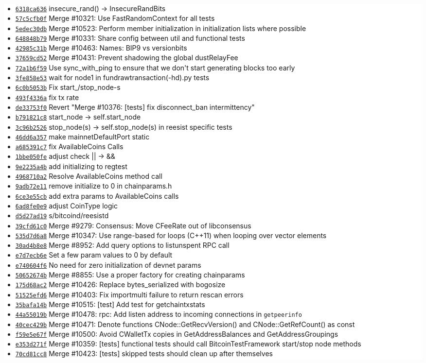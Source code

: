 - [`6318ca636`](https://github.com/reesist/reesist/commit/6318ca636) insecure_rand() -> InsecureRandBits
- [`57c5cfb0f`](https://github.com/reesist/reesist/commit/57c5cfb0f) Merge #10321: Use FastRandomContext for all tests
- [`5edec30db`](https://github.com/reesist/reesist/commit/5edec30db) Merge #10523: Perform member initialization in initialization lists where possible
- [`648848b79`](https://github.com/reesist/reesist/commit/648848b79) Merge #10331: Share config between util and functional tests
- [`42985c31b`](https://github.com/reesist/reesist/commit/42985c31b) Merge #10463: Names: BIP9 vs versionbits
- [`37659cd52`](https://github.com/reesist/reesist/commit/37659cd52) Merge #10431: Prevent shadowing the global dustRelayFee
- [`72a1b6f59`](https://github.com/reesist/reesist/commit/72a1b6f59) Use sync_with_ping to ensure that we don't start generating blocks too early
- [`3fe858e53`](https://github.com/reesist/reesist/commit/3fe858e53)  wait for node1 in fundrawtransaction(-hd).py tests
- [`6c0b5053b`](https://github.com/reesist/reesist/commit/6c0b5053b) Fix start_/stop_node-s
- [`493f4336a`](https://github.com/reesist/reesist/commit/493f4336a) fix tx rate
- [`de33753f0`](https://github.com/reesist/reesist/commit/de33753f0) Revert "Merge #10376: [tests] fix disconnect_ban intermittency"
- [`b791821c8`](https://github.com/reesist/reesist/commit/b791821c8) start_node -> self.start_node
- [`3c96b2526`](https://github.com/reesist/reesist/commit/3c96b2526) stop_node(s) -> self.stop_node(s) in reesist specific tests
- [`46dd6a357`](https://github.com/reesist/reesist/commit/46dd6a357) make mainnetDefaultPort static
- [`a685391c7`](https://github.com/reesist/reesist/commit/a685391c7) fix AvailableCoins Calls
- [`1bbe050fe`](https://github.com/reesist/reesist/commit/1bbe050fe) adjust check || -> &&
- [`9e2235a4b`](https://github.com/reesist/reesist/commit/9e2235a4b) add initializing to regtest
- [`4968710a2`](https://github.com/reesist/reesist/commit/4968710a2) Resolve AvailableCoins method call
- [`9adb72e11`](https://github.com/reesist/reesist/commit/9adb72e11) remove initialize to 0 in chainparams.h
- [`6ce3e55cb`](https://github.com/reesist/reesist/commit/6ce3e55cb) add extra params to AvailableCoins calls
- [`6ad8fe0e9`](https://github.com/reesist/reesist/commit/6ad8fe0e9) adjust CoinType logic
- [`d5d27ad19`](https://github.com/reesist/reesist/commit/d5d27ad19) s/bitcoind/reesistd
- [`39cfd61c0`](https://github.com/reesist/reesist/commit/39cfd61c0) Merge #9279: Consensus: Move CFeeRate out of libconsensus
- [`535d7d6a8`](https://github.com/reesist/reesist/commit/535d7d6a8) Merge #10347: Use range-based for loops (C++11) when looping over vector elements
- [`30ad4b8e8`](https://github.com/reesist/reesist/commit/30ad4b8e8) Merge #8952: Add query options to listunspent RPC call
- [`e7d7ecb6e`](https://github.com/reesist/reesist/commit/e7d7ecb6e) Set a few param values to 0 by default
- [`e740604f6`](https://github.com/reesist/reesist/commit/e740604f6) No need for zero initialization of devnet params
- [`50652674b`](https://github.com/reesist/reesist/commit/50652674b) Merge #8855: Use a proper factory for creating chainparams
- [`175d68ac2`](https://github.com/reesist/reesist/commit/175d68ac2) Merge #10426: Replace bytes_serialized with bogosize
- [`51525efd6`](https://github.com/reesist/reesist/commit/51525efd6) Merge #10403: Fix importmulti failure to return rescan errors
- [`35bafa14b`](https://github.com/reesist/reesist/commit/35bafa14b) Merge #10515: [test] Add test for getchaintxstats
- [`44a55019b`](https://github.com/reesist/reesist/commit/44a55019b) Merge #10478: rpc: Add listen address to incoming connections in `getpeerinfo`
- [`40cec429b`](https://github.com/reesist/reesist/commit/40cec429b) Merge #10471: Denote functions CNode::GetRecvVersion() and CNode::GetRefCount()  as const
- [`f59e5e67f`](https://github.com/reesist/reesist/commit/f59e5e67f) Merge #10500: Avoid CWalletTx copies in GetAddressBalances and GetAddressGroupings
- [`e353d271f`](https://github.com/reesist/reesist/commit/e353d271f) Merge #10359: [tests] functional tests should call BitcoinTestFramework start/stop node methods
- [`70cd81cc8`](https://github.com/reesist/reesist/commit/70cd81cc8) Merge #10423: [tests] skipped tests should clean up after themselves